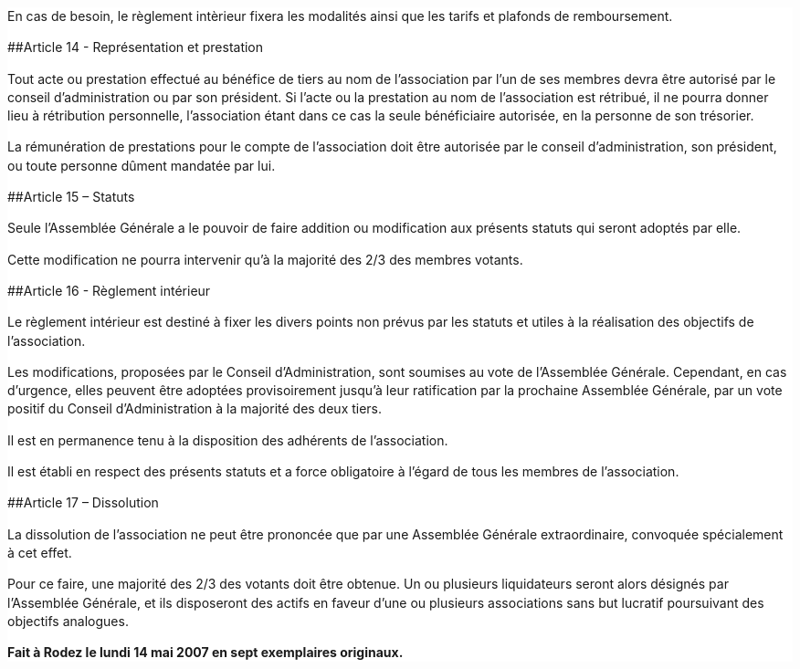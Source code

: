 En cas de besoin, le règlement intèrieur fixera les modalités ainsi que les tarifs et plafonds de remboursement.



##Article 14 - Représentation et prestation

Tout acte ou prestation effectué au bénéfice de tiers au nom de l’association par l’un de ses membres devra être autorisé par le conseil d’administration ou par son président. Si l’acte ou la prestation au nom de l’association est rétribué, il ne pourra donner lieu à rétribution personnelle, l’association étant dans ce cas la seule bénéficiaire autorisée, en la personne de son trésorier.

La rémunération de prestations pour le compte de l’association doit être autorisée par le conseil d’administration, son président, ou toute personne dûment mandatée par lui.



##Article 15 – Statuts

Seule l’Assemblée Générale a le pouvoir de faire addition ou modification aux présents statuts qui seront adoptés par elle.

Cette modification ne pourra intervenir qu’à la majorité des 2/3 des membres votants.



##Article 16 - Règlement intérieur

Le règlement intérieur est destiné à fixer les divers points non prévus par les statuts et utiles à la réalisation des objectifs de l’association.

Les modifications, proposées par le Conseil d’Administration, sont soumises au vote de l’Assemblée Générale. Cependant, en cas d’urgence, elles peuvent être adoptées provisoirement jusqu’à leur ratification par la prochaine Assemblée Générale, par un vote positif du Conseil d’Administration à la majorité des deux tiers.

Il est en permanence tenu à la disposition des adhérents de l’association.

Il est établi en respect des présents statuts et a force obligatoire à l’égard de tous les membres de l’association.



##Article 17 – Dissolution

La dissolution de l’association ne peut être prononcée que par une Assemblée Générale extraordinaire, convoquée spécialement à cet effet.

Pour ce faire, une majorité des 2/3 des votants doit être obtenue. Un ou plusieurs liquidateurs seront alors désignés par l’Assemblée Générale, et ils disposeront des actifs en faveur d’une ou plusieurs associations sans but lucratif poursuivant des objectifs analogues.



**Fait à Rodez le lundi 14 mai 2007 en sept exemplaires originaux.**
